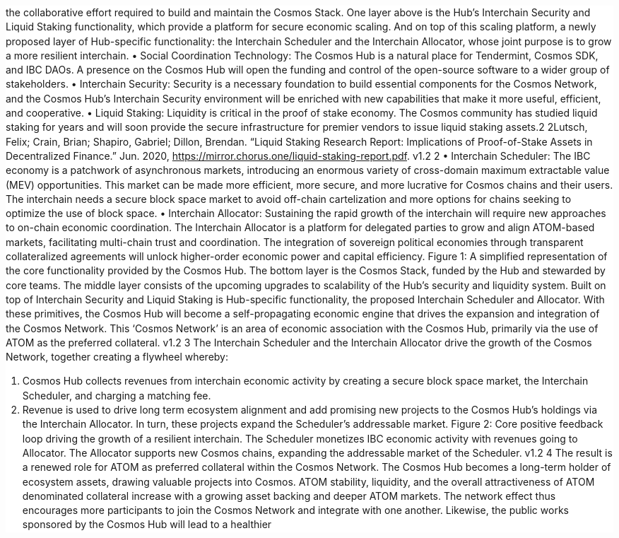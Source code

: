 the collaborative effort required to build and maintain the Cosmos Stack. One
layer above is the Hub’s Interchain Security and Liquid Staking functionality,
which provide a platform for secure economic scaling. And on top of this scaling
platform, a newly proposed layer of Hub-specific functionality: the Interchain
Scheduler and the Interchain Allocator, whose joint purpose is to grow a more
resilient interchain.
• Social Coordination Technology: The Cosmos Hub is a natural place
for Tendermint, Cosmos SDK, and IBC DAOs. A presence on the Cosmos
Hub will open the funding and control of the open-source software to a
wider group of stakeholders.
• Interchain Security: Security is a necessary foundation to build essential components for the Cosmos Network, and the Cosmos Hub’s Interchain Security environment will be enriched with new capabilities that
make it more useful, efficient, and cooperative.
• Liquid Staking: Liquidity is critical in the proof of stake economy. The
Cosmos community has studied liquid staking for years and will soon
provide the secure infrastructure for premier vendors to issue liquid staking
assets.2
2Lutsch, Felix; Crain, Brian; Shapiro, Gabriel; Dillon, Brendan. “Liquid Staking Research
Report: Implications of Proof-of-Stake Assets in Decentralized Finance.” Jun. 2020,
https://mirror.chorus.one/liquid-staking-report.pdf.
v1.2 2
• Interchain Scheduler: The IBC economy is a patchwork of asynchronous
markets, introducing an enormous variety of cross-domain maximum extractable value (MEV) opportunities. This market can be made more
efficient, more secure, and more lucrative for Cosmos chains and their
users. The interchain needs a secure block space market to avoid off-chain
cartelization and more options for chains seeking to optimize the use of
block space.
• Interchain Allocator: Sustaining the rapid growth of the interchain
will require new approaches to on-chain economic coordination. The Interchain Allocator is a platform for delegated parties to grow and align
ATOM-based markets, facilitating multi-chain trust and coordination.
The integration of sovereign political economies through transparent collateralized agreements will unlock higher-order economic power and capital efficiency.
Figure 1: A simplified representation of the core functionality provided by the Cosmos Hub.
The bottom layer is the Cosmos Stack, funded by the Hub and stewarded by core teams. The
middle layer consists of the upcoming upgrades to scalability of the Hub’s security and liquidity
system. Built on top of Interchain Security and Liquid Staking is Hub-specific functionality,
the proposed Interchain Scheduler and Allocator.
With these primitives, the Cosmos Hub will become a self-propagating economic
engine that drives the expansion and integration of the Cosmos Network. This
‘Cosmos Network’ is an area of economic association with the Cosmos Hub,
primarily via the use of ATOM as the preferred collateral.
v1.2 3
The Interchain Scheduler and the Interchain Allocator drive the growth of the
Cosmos Network, together creating a flywheel whereby:
1. Cosmos Hub collects revenues from interchain economic activity by creating a secure block space market, the Interchain Scheduler, and charging a
matching fee.
2. Revenue is used to drive long term ecosystem alignment and add promising
new projects to the Cosmos Hub’s holdings via the Interchain Allocator.
In turn, these projects expand the Scheduler’s addressable market.
Figure 2: Core positive feedback loop driving the growth of a resilient interchain. The
Scheduler monetizes IBC economic activity with revenues going to Allocator. The Allocator
supports new Cosmos chains, expanding the addressable market of the Scheduler.
v1.2 4
The result is a renewed role for ATOM as preferred collateral within the Cosmos
Network. The Cosmos Hub becomes a long-term holder of ecosystem assets,
drawing valuable projects into Cosmos. ATOM stability, liquidity, and the
overall attractiveness of ATOM denominated collateral increase with a growing
asset backing and deeper ATOM markets. The network effect thus encourages
more participants to join the Cosmos Network and integrate with one another.
Likewise, the public works sponsored by the Cosmos Hub will lead to a healthier